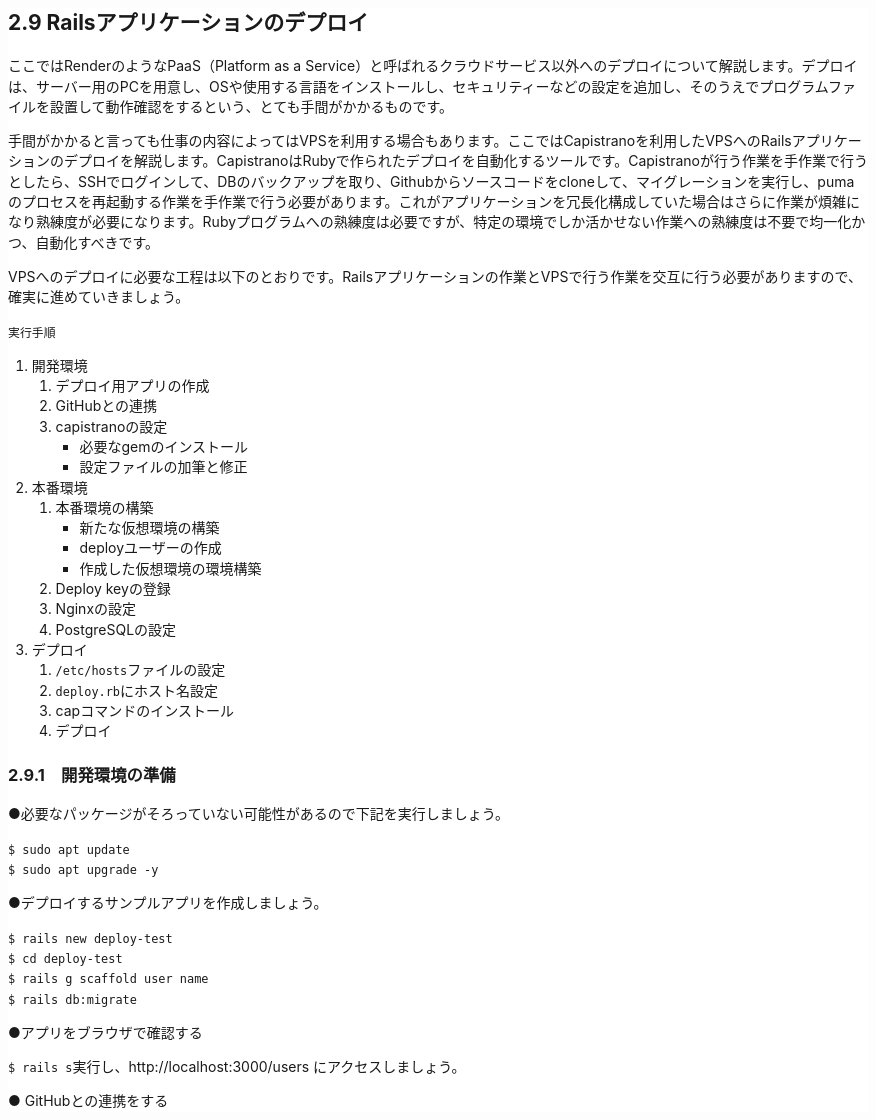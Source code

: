## 2.9 Railsアプリケーションのデプロイ

ここではRenderのようなPaaS（Platform as a Service）と呼ばれるクラウドサービス以外へのデプロイについて解説します。デプロイは、サーバー用のPCを用意し、OSや使用する言語をインストールし、セキュリティーなどの設定を追加し、そのうえでプログラムファイルを設置して動作確認をするという、とても手間がかかるものです。

手間がかかると言っても仕事の内容によってはVPSを利用する場合もあります。ここではCapistranoを利用したVPSへのRailsアプリケーションのデプロイを解説します。CapistranoはRubyで作られたデプロイを自動化するツールです。Capistranoが行う作業を手作業で行うとしたら、SSHでログインして、DBのバックアップを取り、Githubからソースコードをcloneして、マイグレーションを実行し、pumaのプロセスを再起動する作業を手作業で行う必要があります。これがアプリケーションを冗長化構成していた場合はさらに作業が煩雑になり熟練度が必要になります。Rubyプログラムへの熟練度は必要ですが、特定の環境でしか活かせない作業への熟練度は不要で均一化かつ、自動化すべきです。

VPSへのデプロイに必要な工程は以下のとおりです。Railsアプリケーションの作業とVPSで行う作業を交互に行う必要がありますので、確実に進めていきましょう。

`実行手順`
1. 開発環境
    1. デプロイ用アプリの作成
    2. GitHubとの連携
    3. capistranoの設定
        - 必要なgemのインストール
        - 設定ファイルの加筆と修正
2. 本番環境
    1. 本番環境の構築
        - 新たな仮想環境の構築
        - deployユーザーの作成
        - 作成した仮想環境の環境構築
    2. Deploy keyの登録
    3. Nginxの設定
    4. PostgreSQLの設定
3. デプロイ
    1. `/etc/hosts`ファイルの設定
    2. `deploy.rb`にホスト名設定
    3. capコマンドのインストール
    4. デプロイ

### 2.9.1　開発環境の準備

●必要なパッケージがそろっていない可能性があるので下記を実行しましょう。

```
$ sudo apt update
$ sudo apt upgrade -y
```

●デプロイするサンプルアプリを作成しましょう。
```
$ rails new deploy-test
$ cd deploy-test
$ rails g scaffold user name
$ rails db:migrate
```

●アプリをブラウザで確認する

`$ rails s`実行し、http://localhost:3000/users にアクセスしましょう。

● GitHubとの連携をする
